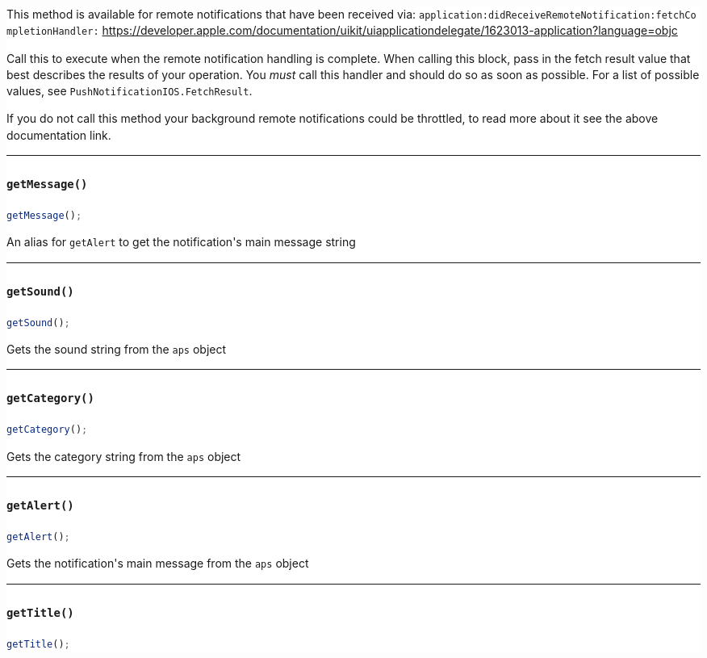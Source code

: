 This method is available for remote notifications that have been received via: `application:didReceiveRemoteNotification:fetchCompletionHandler:` https://developer.apple.com/documentation/uikit/uiapplicationdelegate/1623013-application?language=objc

Call this to execute when the remote notification handling is complete. When calling this block, pass in the fetch result value that best describes the results of your operation. You _must_ call this handler and should do so as soon as possible. For a list of possible values, see `PushNotificationIOS.FetchResult`.

If you do not call this method your background remote notifications could be throttled, to read more about it see the above documentation link.

---

### `getMessage()`

```jsx
getMessage();
```

An alias for `getAlert` to get the notification's main message string

---

### `getSound()`

```jsx
getSound();
```

Gets the sound string from the `aps` object

---

### `getCategory()`

```jsx
getCategory();
```

Gets the category string from the `aps` object

---

### `getAlert()`

```jsx
getAlert();
```

Gets the notification's main message from the `aps` object

---

### `getTitle()`

```jsx
getTitle();
```
